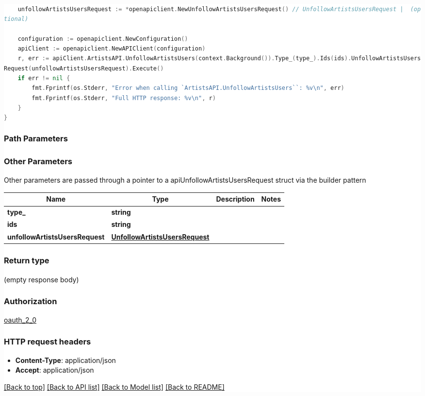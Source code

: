 ```go
	unfollowArtistsUsersRequest := *openapiclient.NewUnfollowArtistsUsersRequest() // UnfollowArtistsUsersRequest |  (optional)

	configuration := openapiclient.NewConfiguration()
	apiClient := openapiclient.NewAPIClient(configuration)
	r, err := apiClient.ArtistsAPI.UnfollowArtistsUsers(context.Background()).Type_(type_).Ids(ids).UnfollowArtistsUsersRequest(unfollowArtistsUsersRequest).Execute()
	if err != nil {
		fmt.Fprintf(os.Stderr, "Error when calling `ArtistsAPI.UnfollowArtistsUsers``: %v\n", err)
		fmt.Fprintf(os.Stderr, "Full HTTP response: %v\n", r)
	}
}
```

### Path Parameters



### Other Parameters

Other parameters are passed through a pointer to a apiUnfollowArtistsUsersRequest struct via the builder pattern


Name | Type | Description  | Notes
------------- | ------------- | ------------- | -------------
 **type_** | **string** |  | 
 **ids** | **string** |  | 
 **unfollowArtistsUsersRequest** | [**UnfollowArtistsUsersRequest**](UnfollowArtistsUsersRequest.md) |  | 

### Return type

 (empty response body)

### Authorization

[oauth_2_0](../README.md#oauth_2_0)

### HTTP request headers

- **Content-Type**: application/json
- **Accept**: application/json

[[Back to top]](#) [[Back to API list]](../README.md#documentation-for-api-endpoints)
[[Back to Model list]](../README.md#documentation-for-models)
[[Back to README]](../README.md)

